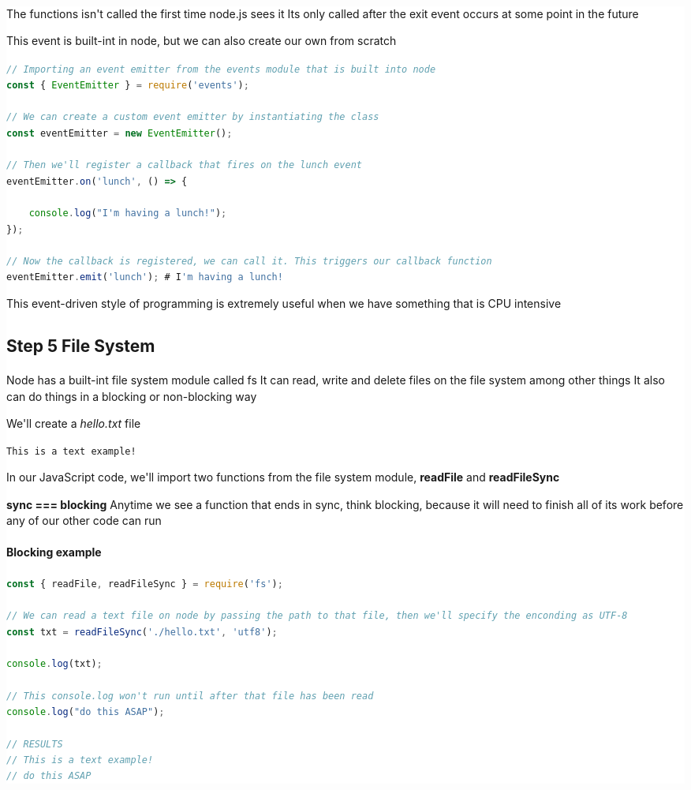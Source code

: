 The functions isn't called the first time node.js sees it
Its only called after the exit event occurs at some point in the future

This event is built-int in node, but we can also create our own from scratch
```javascript
// Importing an event emitter from the events module that is built into node
const { EventEmitter } = require('events');

// We can create a custom event emitter by instantiating the class
const eventEmitter = new EventEmitter();

// Then we'll register a callback that fires on the lunch event
eventEmitter.on('lunch', () => {

	console.log("I'm having a lunch!");
});

// Now the callback is registered, we can call it. This triggers our callback function
eventEmitter.emit('lunch'); # I'm having a lunch!
```

This event-driven style of programming is extremely useful when we have something that is CPU intensive


## Step 5 File System
Node has a built-int file system module called fs
It can read, write and delete files on the file system among other things
It also can do things in a blocking or non-blocking way

We'll create a *hello.txt* file
```txt
This is a text example!
```

In our JavaScript code, we'll import two functions from the file system module, **readFile** and **readFileSync**

**sync === blocking**
Anytime we see a function that ends in sync, think blocking, because it will need to finish all of its work before any of our other code can run

#### Blocking example
```javascript
const { readFile, readFileSync } = require('fs');

// We can read a text file on node by passing the path to that file, then we'll specify the enconding as UTF-8
const txt = readFileSync('./hello.txt', 'utf8');

console.log(txt);

// This console.log won't run until after that file has been read
console.log("do this ASAP");

// RESULTS
// This is a text example!
// do this ASAP
```
